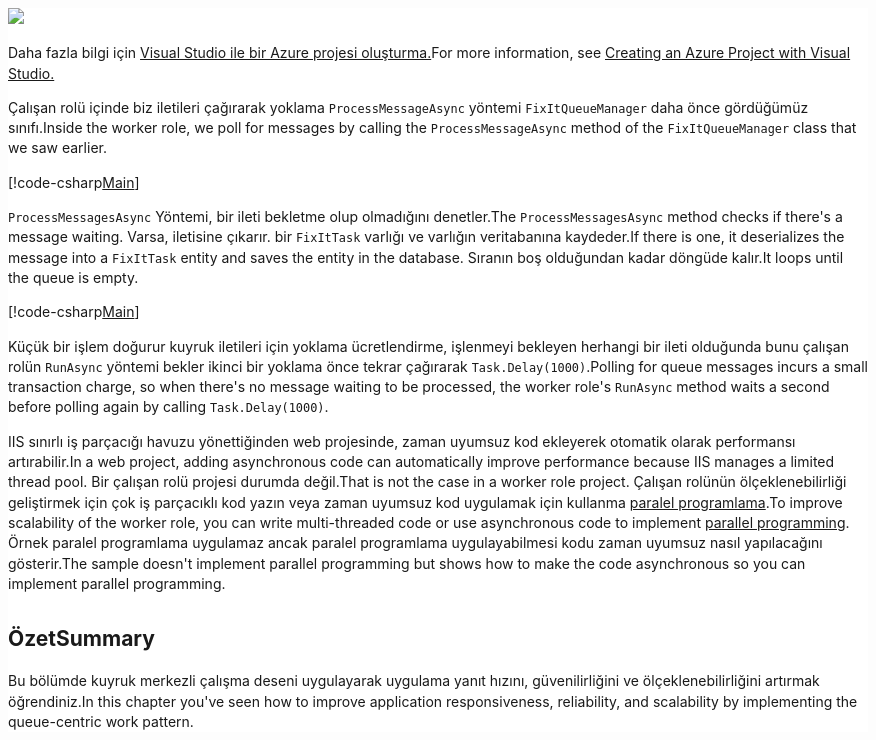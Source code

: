 ![](queue-centric-work-pattern/_static/image8.png)

<span data-ttu-id="1c9af-239">Daha fazla bilgi için [Visual Studio ile bir Azure projesi oluşturma.](https://msdn.microsoft.com/library/windowsazure/ee405487.aspx)</span><span class="sxs-lookup"><span data-stu-id="1c9af-239">For more information, see [Creating an Azure Project with Visual Studio.](https://msdn.microsoft.com/library/windowsazure/ee405487.aspx)</span></span>

<span data-ttu-id="1c9af-240">Çalışan rolü içinde biz iletileri çağırarak yoklama `ProcessMessageAsync` yöntemi `FixItQueueManager` daha önce gördüğümüz sınıfı.</span><span class="sxs-lookup"><span data-stu-id="1c9af-240">Inside the worker role, we poll for messages by calling the `ProcessMessageAsync` method of the `FixItQueueManager` class that we saw earlier.</span></span>

[!code-csharp[Main](queue-centric-work-pattern/samples/sample3.cs?highlight=25)]

<span data-ttu-id="1c9af-241">`ProcessMessagesAsync` Yöntemi, bir ileti bekletme olup olmadığını denetler.</span><span class="sxs-lookup"><span data-stu-id="1c9af-241">The `ProcessMessagesAsync` method checks if there's a message waiting.</span></span> <span data-ttu-id="1c9af-242">Varsa, iletisine çıkarır. bir `FixItTask` varlığı ve varlığın veritabanına kaydeder.</span><span class="sxs-lookup"><span data-stu-id="1c9af-242">If there is one, it deserializes the message into a `FixItTask` entity and saves the entity in the database.</span></span> <span data-ttu-id="1c9af-243">Sıranın boş olduğundan kadar döngüde kalır.</span><span class="sxs-lookup"><span data-stu-id="1c9af-243">It loops until the queue is empty.</span></span>

[!code-csharp[Main](queue-centric-work-pattern/samples/sample4.cs)]

<span data-ttu-id="1c9af-244">Küçük bir işlem doğurur kuyruk iletileri için yoklama ücretlendirme, işlenmeyi bekleyen herhangi bir ileti olduğunda bunu çalışan rolün `RunAsync` yöntemi bekler ikinci bir yoklama önce tekrar çağırarak `Task.Delay(1000)`.</span><span class="sxs-lookup"><span data-stu-id="1c9af-244">Polling for queue messages incurs a small transaction charge, so when there's no message waiting to be processed, the worker role's `RunAsync` method waits a second before polling again by calling `Task.Delay(1000)`.</span></span>

<span data-ttu-id="1c9af-245">IIS sınırlı iş parçacığı havuzu yönettiğinden web projesinde, zaman uyumsuz kod ekleyerek otomatik olarak performansı artırabilir.</span><span class="sxs-lookup"><span data-stu-id="1c9af-245">In a web project, adding asynchronous code can automatically improve performance because IIS manages a limited thread pool.</span></span> <span data-ttu-id="1c9af-246">Bir çalışan rolü projesi durumda değil.</span><span class="sxs-lookup"><span data-stu-id="1c9af-246">That is not the case in a worker role project.</span></span> <span data-ttu-id="1c9af-247">Çalışan rolünün ölçeklenebilirliği geliştirmek için çok iş parçacıklı kod yazın veya zaman uyumsuz kod uygulamak için kullanma [paralel programlama](https://msdn.microsoft.com/library/ff963553.aspx).</span><span class="sxs-lookup"><span data-stu-id="1c9af-247">To improve scalability of the worker role, you can write multi-threaded code or use asynchronous code to implement [parallel programming](https://msdn.microsoft.com/library/ff963553.aspx).</span></span> <span data-ttu-id="1c9af-248">Örnek paralel programlama uygulamaz ancak paralel programlama uygulayabilmesi kodu zaman uyumsuz nasıl yapılacağını gösterir.</span><span class="sxs-lookup"><span data-stu-id="1c9af-248">The sample doesn't implement parallel programming but shows how to make the code asynchronous so you can implement parallel programming.</span></span>

## <a name="summary"></a><span data-ttu-id="1c9af-249">Özet</span><span class="sxs-lookup"><span data-stu-id="1c9af-249">Summary</span></span>

<span data-ttu-id="1c9af-250">Bu bölümde kuyruk merkezli çalışma deseni uygulayarak uygulama yanıt hızını, güvenilirliğini ve ölçeklenebilirliğini artırmak öğrendiniz.</span><span class="sxs-lookup"><span data-stu-id="1c9af-250">In this chapter you've seen how to improve application responsiveness, reliability, and scalability by implementing the queue-centric work pattern.</span></span>

